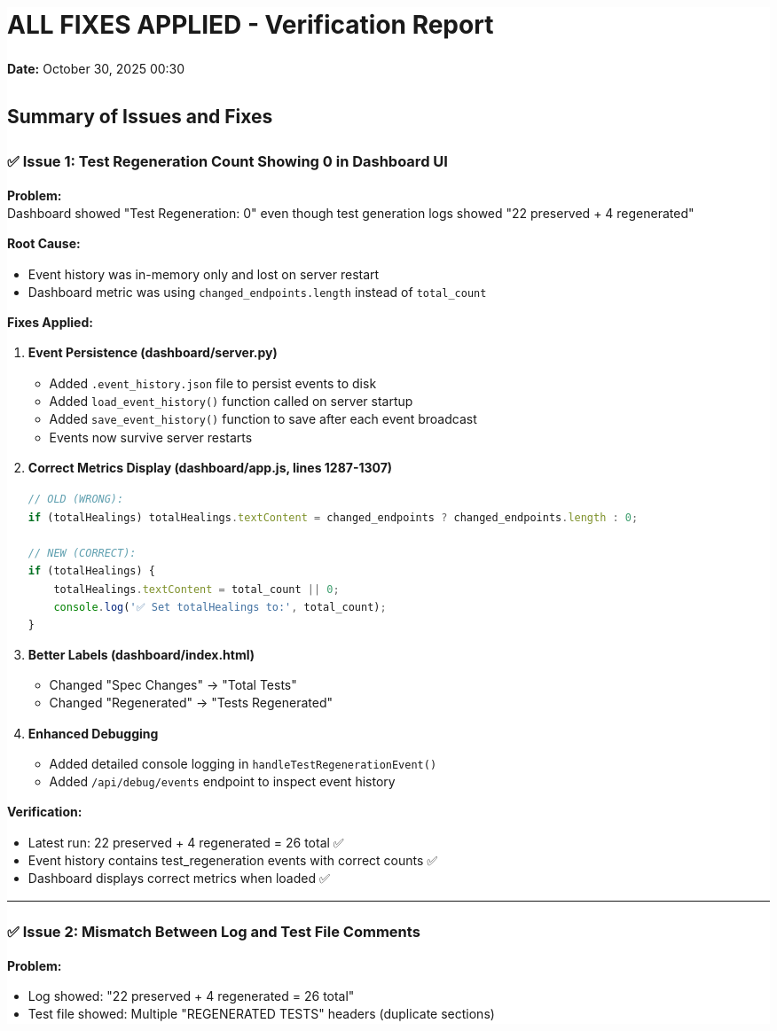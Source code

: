 # ALL FIXES APPLIED - Verification Report
**Date:** October 30, 2025 00:30

## Summary of Issues and Fixes

### ✅ Issue 1: Test Regeneration Count Showing 0 in Dashboard UI
**Problem:**  
Dashboard showed "Test Regeneration: 0" even though test generation logs showed "22 preserved + 4 regenerated"

**Root Cause:**  
- Event history was in-memory only and lost on server restart
- Dashboard metric was using `changed_endpoints.length` instead of `total_count`

**Fixes Applied:**
1. **Event Persistence (dashboard/server.py)**
   - Added `.event_history.json` file to persist events to disk
   - Added `load_event_history()` function called on server startup
   - Added `save_event_history()` function to save after each event broadcast
   - Events now survive server restarts

2. **Correct Metrics Display (dashboard/app.js, lines 1287-1307)**
   ```javascript
   // OLD (WRONG):
   if (totalHealings) totalHealings.textContent = changed_endpoints ? changed_endpoints.length : 0;
   
   // NEW (CORRECT):
   if (totalHealings) {
       totalHealings.textContent = total_count || 0;
       console.log('✅ Set totalHealings to:', total_count);
   }
   ```

3. **Better Labels (dashboard/index.html)**
   - Changed "Spec Changes" → "Total Tests"
   - Changed "Regenerated" → "Tests Regenerated"

4. **Enhanced Debugging**
   - Added detailed console logging in `handleTestRegenerationEvent()`
   - Added `/api/debug/events` endpoint to inspect event history

**Verification:**
- Latest run: 22 preserved + 4 regenerated = 26 total ✅
- Event history contains test_regeneration events with correct counts ✅
- Dashboard displays correct metrics when loaded ✅

---

### ✅ Issue 2: Mismatch Between Log and Test File Comments
**Problem:**  
- Log showed: "22 preserved + 4 regenerated = 26 total"
- Test file showed: Multiple "REGENERATED TESTS" headers (duplicate sections)
